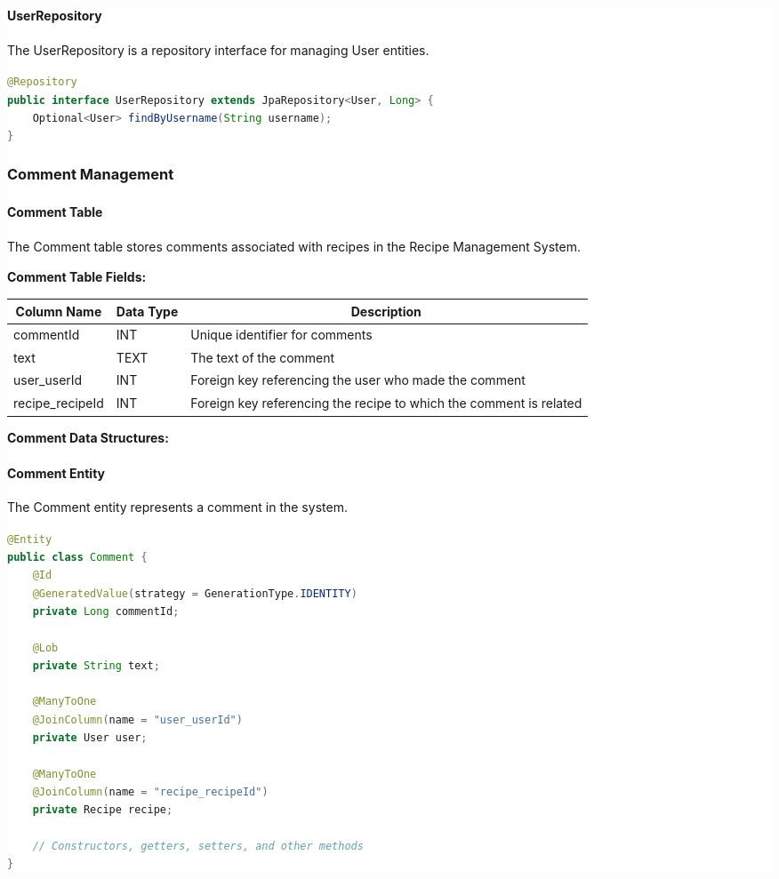 #### UserRepository

The UserRepository is a repository interface for managing User entities.

```java
@Repository
public interface UserRepository extends JpaRepository<User, Long> {
    Optional<User> findByUsername(String username);
}
```

### Comment Management

#### Comment Table

The Comment table stores comments associated with recipes in the Recipe Management System.

**Comment Table Fields:**

| Column Name  | Data Type    | Description               |
| ------------ | ------------ | ------------------------- |
| commentId    | INT          | Unique identifier for comments |
| text         | TEXT         | The text of the comment    |
| user_userId  | INT          | Foreign key referencing the user who made the comment |
| recipe_recipeId | INT      | Foreign key referencing the recipe to which the comment is related |

**Comment Data Structures:**

#### Comment Entity

The Comment entity represents a comment in the system.

```java
@Entity
public class Comment {
    @Id
    @GeneratedValue(strategy = GenerationType.IDENTITY)
    private Long commentId;

    @Lob
    private String text;

    @ManyToOne
    @JoinColumn(name = "user_userId")
    private User user;

    @ManyToOne
    @JoinColumn(name = "recipe_recipeId")
    private Recipe recipe;

    // Constructors, getters, setters, and other methods
}
```
